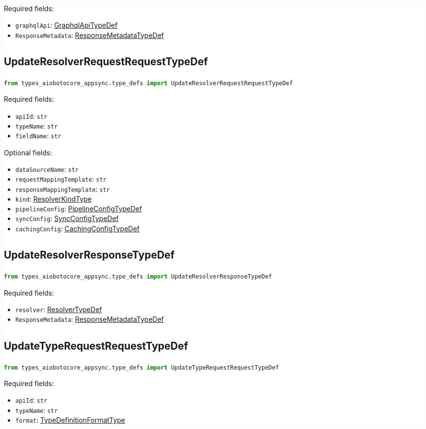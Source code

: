 Required fields:

- `graphqlApi`: [GraphqlApiTypeDef](./type_defs.md#graphqlapitypedef)
- `ResponseMetadata`:
  [ResponseMetadataTypeDef](./type_defs.md#responsemetadatatypedef)

<a id="updateresolverrequestrequesttypedef"></a>

## UpdateResolverRequestRequestTypeDef

```python
from types_aiobotocore_appsync.type_defs import UpdateResolverRequestRequestTypeDef
```

Required fields:

- `apiId`: `str`
- `typeName`: `str`
- `fieldName`: `str`

Optional fields:

- `dataSourceName`: `str`
- `requestMappingTemplate`: `str`
- `responseMappingTemplate`: `str`
- `kind`: [ResolverKindType](./literals.md#resolverkindtype)
- `pipelineConfig`:
  [PipelineConfigTypeDef](./type_defs.md#pipelineconfigtypedef)
- `syncConfig`: [SyncConfigTypeDef](./type_defs.md#syncconfigtypedef)
- `cachingConfig`: [CachingConfigTypeDef](./type_defs.md#cachingconfigtypedef)

<a id="updateresolverresponsetypedef"></a>

## UpdateResolverResponseTypeDef

```python
from types_aiobotocore_appsync.type_defs import UpdateResolverResponseTypeDef
```

Required fields:

- `resolver`: [ResolverTypeDef](./type_defs.md#resolvertypedef)
- `ResponseMetadata`:
  [ResponseMetadataTypeDef](./type_defs.md#responsemetadatatypedef)

<a id="updatetyperequestrequesttypedef"></a>

## UpdateTypeRequestRequestTypeDef

```python
from types_aiobotocore_appsync.type_defs import UpdateTypeRequestRequestTypeDef
```

Required fields:

- `apiId`: `str`
- `typeName`: `str`
- `format`: [TypeDefinitionFormatType](./literals.md#typedefinitionformattype)
